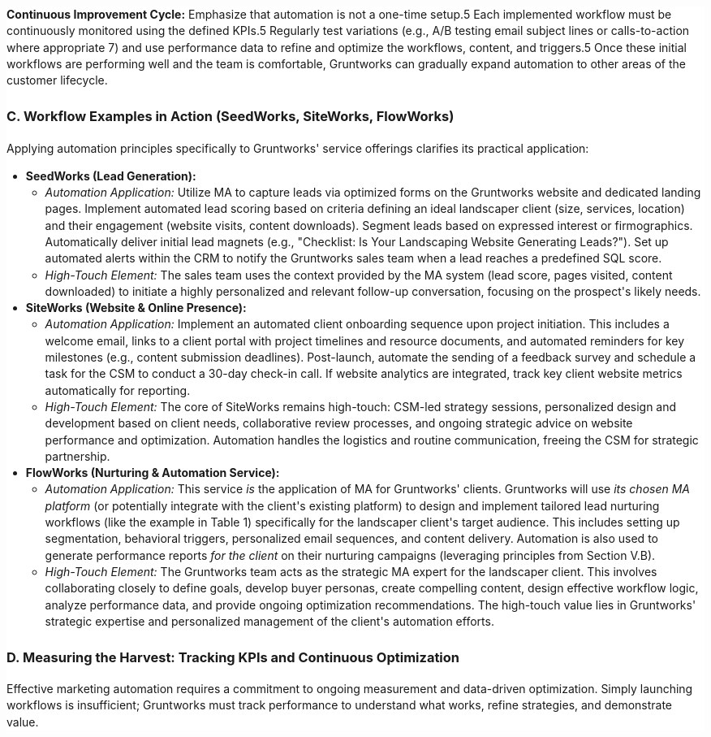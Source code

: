 **Continuous Improvement Cycle:** Emphasize that automation is not a one-time setup.5 Each implemented workflow must be continuously monitored using the defined KPIs.5 Regularly test variations (e.g., A/B testing email subject lines or calls-to-action where appropriate 7) and use performance data to refine and optimize the workflows, content, and triggers.5 Once these initial workflows are performing well and the team is comfortable, Gruntworks can gradually expand automation to other areas of the customer lifecycle.

### **C. Workflow Examples in Action (SeedWorks, SiteWorks, FlowWorks)**

Applying automation principles specifically to Gruntworks' service offerings clarifies its practical application:

* **SeedWorks (Lead Generation):**  
  * *Automation Application:* Utilize MA to capture leads via optimized forms on the Gruntworks website and dedicated landing pages. Implement automated lead scoring based on criteria defining an ideal landscaper client (size, services, location) and their engagement (website visits, content downloads). Segment leads based on expressed interest or firmographics. Automatically deliver initial lead magnets (e.g., "Checklist: Is Your Landscaping Website Generating Leads?"). Set up automated alerts within the CRM to notify the Gruntworks sales team when a lead reaches a predefined SQL score.  
  * *High-Touch Element:* The sales team uses the context provided by the MA system (lead score, pages visited, content downloaded) to initiate a highly personalized and relevant follow-up conversation, focusing on the prospect's likely needs.  
* **SiteWorks (Website & Online Presence):**  
  * *Automation Application:* Implement an automated client onboarding sequence upon project initiation. This includes a welcome email, links to a client portal with project timelines and resource documents, and automated reminders for key milestones (e.g., content submission deadlines). Post-launch, automate the sending of a feedback survey and schedule a task for the CSM to conduct a 30-day check-in call. If website analytics are integrated, track key client website metrics automatically for reporting.  
  * *High-Touch Element:* The core of SiteWorks remains high-touch: CSM-led strategy sessions, personalized design and development based on client needs, collaborative review processes, and ongoing strategic advice on website performance and optimization. Automation handles the logistics and routine communication, freeing the CSM for strategic partnership.  
* **FlowWorks (Nurturing & Automation Service):**  
  * *Automation Application:* This service *is* the application of MA for Gruntworks' clients. Gruntworks will use *its chosen MA platform* (or potentially integrate with the client's existing platform) to design and implement tailored lead nurturing workflows (like the example in Table 1\) specifically for the landscaper client's target audience. This includes setting up segmentation, behavioral triggers, personalized email sequences, and content delivery. Automation is also used to generate performance reports *for the client* on their nurturing campaigns (leveraging principles from Section V.B).  
  * *High-Touch Element:* The Gruntworks team acts as the strategic MA expert for the landscaper client. This involves collaborating closely to define goals, develop buyer personas, create compelling content, design effective workflow logic, analyze performance data, and provide ongoing optimization recommendations. The high-touch value lies in Gruntworks' strategic expertise and personalized management of the client's automation efforts.

### **D. Measuring the Harvest: Tracking KPIs and Continuous Optimization**

Effective marketing automation requires a commitment to ongoing measurement and data-driven optimization. Simply launching workflows is insufficient; Gruntworks must track performance to understand what works, refine strategies, and demonstrate value.
